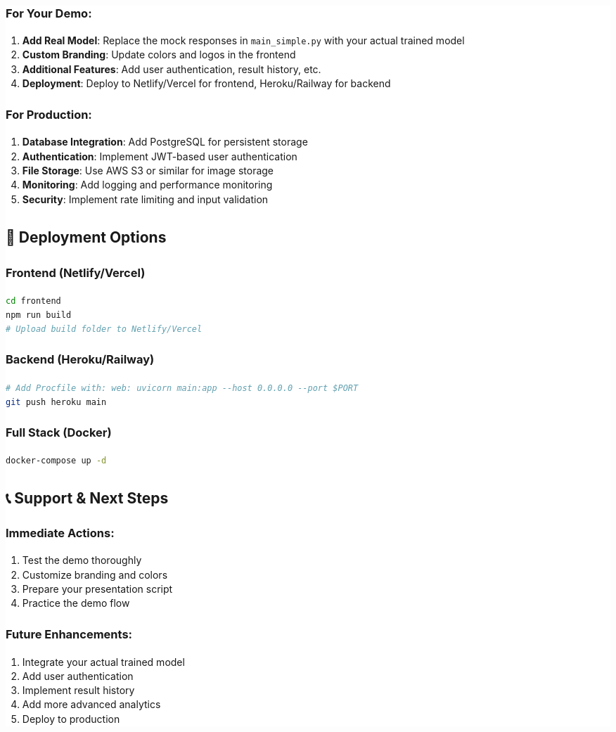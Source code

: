 ### **For Your Demo:**

1. **Add Real Model**: Replace the mock responses in `main_simple.py` with your actual trained model
2. **Custom Branding**: Update colors and logos in the frontend
3. **Additional Features**: Add user authentication, result history, etc.
4. **Deployment**: Deploy to Netlify/Vercel for frontend, Heroku/Railway for backend

### **For Production:**

1. **Database Integration**: Add PostgreSQL for persistent storage
2. **Authentication**: Implement JWT-based user authentication
3. **File Storage**: Use AWS S3 or similar for image storage
4. **Monitoring**: Add logging and performance monitoring
5. **Security**: Implement rate limiting and input validation

## 🚀 **Deployment Options**

### **Frontend (Netlify/Vercel)**

```bash
cd frontend
npm run build
# Upload build folder to Netlify/Vercel
```

### **Backend (Heroku/Railway)**

```bash
# Add Procfile with: web: uvicorn main:app --host 0.0.0.0 --port $PORT
git push heroku main
```

### **Full Stack (Docker)**

```bash
docker-compose up -d
```

## 📞 **Support & Next Steps**

### **Immediate Actions:**

1. Test the demo thoroughly
2. Customize branding and colors
3. Prepare your presentation script
4. Practice the demo flow

### **Future Enhancements:**

1. Integrate your actual trained model
2. Add user authentication
3. Implement result history
4. Add more advanced analytics
5. Deploy to production
